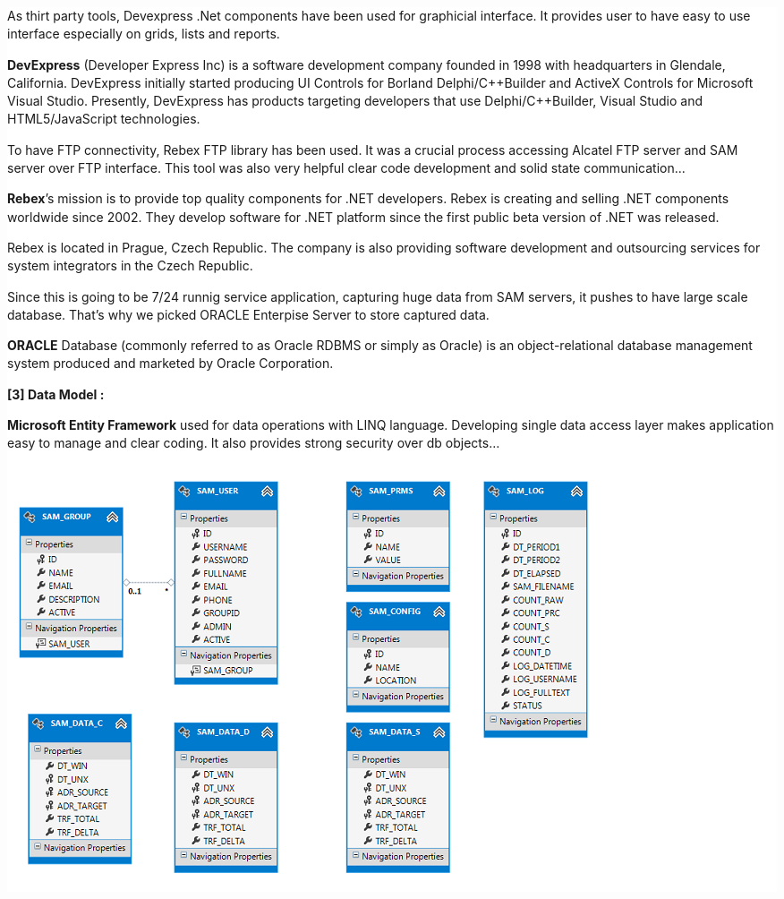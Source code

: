 As thirt party tools, Devexpress .Net components have been used for graphicial
interface. It provides user to have easy to use interface especially on grids,
lists and reports.

**DevExpress** (Developer Express Inc) is a software development company founded
in 1998 with headquarters in Glendale, California. DevExpress initially started
producing UI Controls for Borland Delphi/C++Builder and ActiveX Controls for
Microsoft Visual Studio. Presently, DevExpress has products targeting developers
that use Delphi/C++Builder, Visual Studio and HTML5/JavaScript technologies.

To have FTP connectivity, Rebex FTP library has been used. It was a crucial
process accessing Alcatel FTP server and SAM server over FTP interface. This
tool was also very helpful clear code development and solid state
communication...

**Rebex**’s mission is to provide top quality components for .NET developers.
Rebex is creating and selling .NET components worldwide since 2002. They develop
software for .NET platform since the first public beta version of .NET was
released.

Rebex is located in Prague, Czech Republic. The company is also providing
software development and outsourcing services for system integrators in the
Czech Republic.

Since this is going to be 7/24 runnig service application, capturing huge data
from SAM servers, it pushes to have large scale database. That’s why we picked
ORACLE Enterpise Server to store captured data.

**ORACLE** Database (commonly referred to as Oracle RDBMS or simply as Oracle)
is an object-relational database management system produced and marketed by
Oracle Corporation.

**[3] Data Model :**

**Microsoft Entity Framework** used for data operations with LINQ language.
Developing single data access layer makes application easy to manage and clear
coding. It also provides strong security over db objects…

![](media/426f699d7e9983848d5351361ffb14ee.png)
